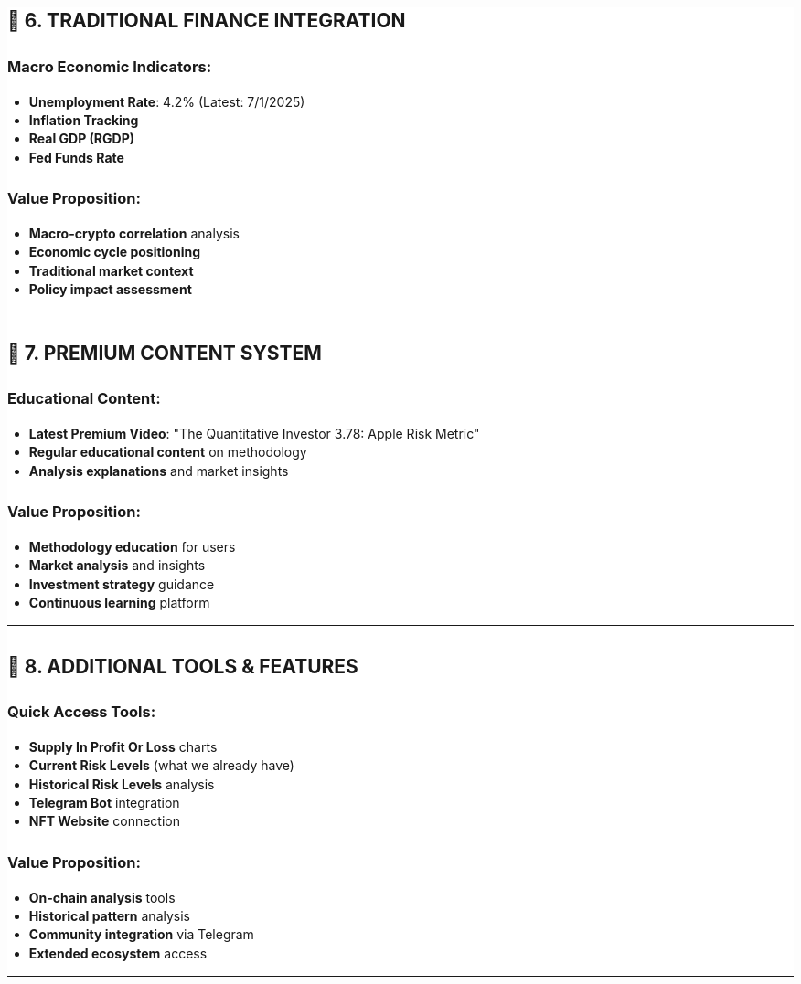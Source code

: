 
## 🏦 **6. TRADITIONAL FINANCE INTEGRATION**

### **Macro Economic Indicators:**
- **Unemployment Rate**: 4.2% (Latest: 7/1/2025)
- **Inflation Tracking**
- **Real GDP (RGDP)**
- **Fed Funds Rate**

### **Value Proposition:**
- **Macro-crypto correlation** analysis
- **Economic cycle positioning**
- **Traditional market context**
- **Policy impact assessment**

---

## 🎥 **7. PREMIUM CONTENT SYSTEM**

### **Educational Content:**
- **Latest Premium Video**: "The Quantitative Investor 3.78: Apple Risk Metric"
- **Regular educational content** on methodology
- **Analysis explanations** and market insights

### **Value Proposition:**
- **Methodology education** for users
- **Market analysis** and insights
- **Investment strategy** guidance
- **Continuous learning** platform

---

## 🔧 **8. ADDITIONAL TOOLS & FEATURES**

### **Quick Access Tools:**
- **Supply In Profit Or Loss** charts
- **Current Risk Levels** (what we already have)
- **Historical Risk Levels** analysis
- **Telegram Bot** integration
- **NFT Website** connection

### **Value Proposition:**
- **On-chain analysis** tools
- **Historical pattern** analysis
- **Community integration** via Telegram
- **Extended ecosystem** access

---
